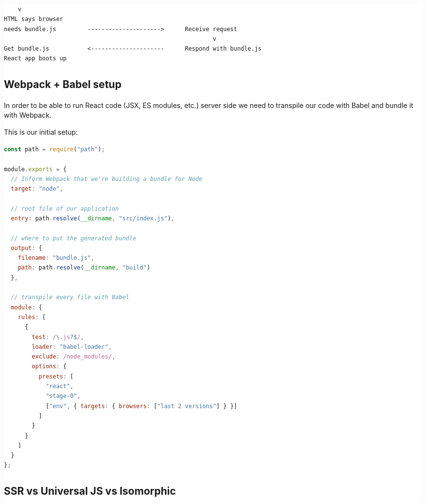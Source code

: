 ```
    v
HTML says browser
needs bundle.js         --------------------->      Receive request
                                                            v
Get bundle.js           <---------------------      Respond with bundle.js
React app boots up
```

## Webpack + Babel setup

In order to be able to run React code (JSX, ES modules, etc.) server side we need to transpile our code with Babel and bundle it with Webpack.

This is our initial setup:

```js
const path = require("path");

module.exports = {
  // Inform Webpack that we're building a bundle for Node
  target: "node",

  // root file of our application
  entry: path.resolve(__dirname, "src/index.js"),

  // where to put the generated bundle
  output: {
    filename: "bundle.js",
    path: path.resolve(__dirname, "build")
  },

  // transpile every file with Babel
  module: {
    rules: [
      {
        test: /\.js?$/,
        loader: "babel-loader",
        exclude: /node_modules/,
        options: {
          presets: [
            "react",
            "stage-0",
            ["env", { targets: { browsers: ["last 2 versions"] } }]
          ]
        }
      }
    ]
  }
};
```

## SSR vs Universal JS vs Isomorphic
